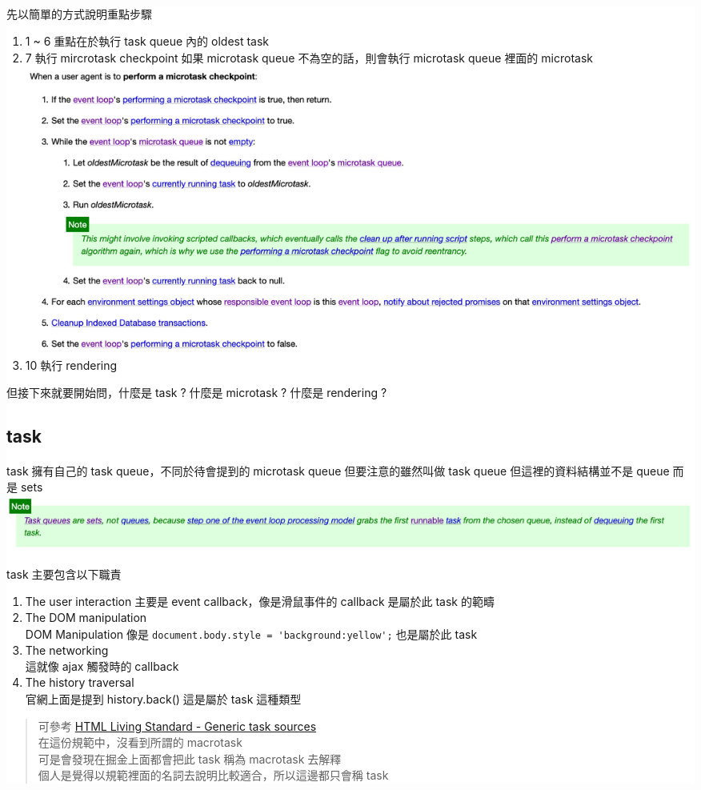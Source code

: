 先以簡單的方式說明重點步驟  
1. 1 ~ 6 重點在於執行 task queue 內的 oldest task  
2. 7 執行 mircrotask checkpoint
    如果 microtask queue 不為空的話，則會執行 microtask queue 裡面的 microtask
    ![](/images/browser/microtask.png)
3. 10 執行 rendering  

但接下來就要開始問，什麼是 task ? 什麼是 microtask ? 什麼是 rendering ?

## task

task 擁有自己的 task queue，不同於待會提到的 microtask queue
但要注意的雖然叫做 task queue 但這裡的資料結構並不是 queue 而是 sets  
![](/images/browser/task_queue_not_queue.png)

task 主要包含以下職責  

1. The user interaction
    主要是 event callback，像是滑鼠事件的 callback 是屬於此 task 的範疇  
2. The DOM manipulation  
    DOM Manipulation 像是 `document.body.style = 'background:yellow';` 也是屬於此 task  
3. The networking  
    這就像 ajax 觸發時的 callback
4. The history traversal  
    官網上面是提到 history.back() 這是屬於 task 這種類型

> 可參考 [HTML Living Standard - Generic task sources](https://html.spec.whatwg.org/multipage/webappapis.html#generic-task-sources)  
> 在這份規範中，沒看到所謂的 macrotask  
> 可是會發現在掘金上面都會把此 task 稱為 macrotask 去解釋  
> 個人是覺得以規範裡面的名詞去說明比較適合，所以這邊都只會稱 task  
